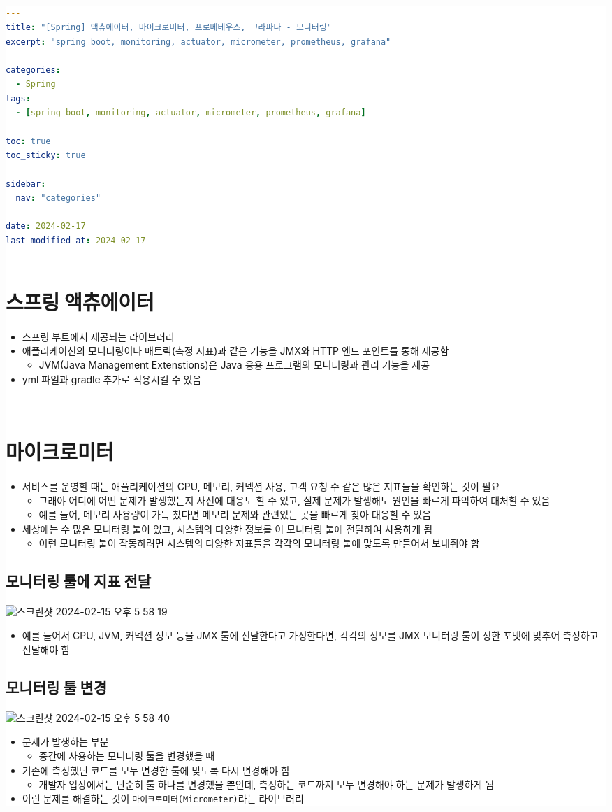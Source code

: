 ```yaml
---
title: "[Spring] 액츄에이터, 마이크로미터, 프로메테우스, 그라파나 - 모니터링"
excerpt: "spring boot, monitoring, actuator, micrometer, prometheus, grafana"

categories:
  - Spring
tags:
  - [spring-boot, monitoring, actuator, micrometer, prometheus, grafana]

toc: true
toc_sticky: true

sidebar:
  nav: "categories"

date: 2024-02-17
last_modified_at: 2024-02-17
---
```


# 스프링 액츄에이터

- 스프링 부트에서 제공되는 라이브러리
- 애플리케이션의 모니터링이나 매트릭(측정 지표)과 같은 기능을 JMX와 HTTP 엔드 포인트를 통해 제공함
  - JVM(Java Management Extenstions)은 Java 응용 프로그램의 모니터링과 관리 기능을 제공
- yml 파일과 gradle 추가로 적용시킬 수 있음

<br>

# 마이크로미터

- 서비스를 운영할 때는 애플리케이션의 CPU, 메모리, 커넥션 사용, 고객 요청 수 같은 많은 지표들을 확인하는 것이 필요
  - 그래야 어디에 어떤 문제가 발생했는지 사전에 대응도 할 수 있고, 실제 문제가 발생해도 원인을 빠르게 파악하여 대처할 수 있음
  - 예를 들어, 메모리 사용량이 가득 찼다면 메모리 문제와 관련있는 곳을 빠르게 찾아 대응할 수 있음
- 세상에는 수 많은 모니터링 툴이 있고, 시스템의 다양한 정보를 이 모니터링 툴에 전달하여 사용하게 됨
  - 이런 모니터링 툴이 작동하려면 시스템의 다양한 지표들을 각각의 모니터링 툴에 맞도록 만들어서 보내줘야 함

## 모니터링 툴에 지표 전달

<img width="1205" alt="스크린샷 2024-02-15 오후 5 58 19" src="https://github.com/won4885/won4885.github.io/assets/62871026/1db1656c-7457-4712-973f-25b8bc5ceae1">

- 예를 들어서 CPU, JVM, 커넥션 정보 등을 JMX 툴에 전달한다고 가정한다면, 각각의 정보를 JMX 모니터링 툴이 정한 포맷에 맞추어 측정하고 전달해야 함

## 모니터링 툴 변경

<img width="1178" alt="스크린샷 2024-02-15 오후 5 58 40" src="https://github.com/won4885/won4885.github.io/assets/62871026/1c08a082-ae63-45ea-baa9-e103f24a9686">

- 문제가 발생하는 부분
  - 중간에 사용하는 모니터링 툴을 변경했을 때
- 기존에 측정했던 코드를 모두 변경한 툴에 맞도록 다시 변경해야 함
  - 개발자 입장에서는 단순히 툴 하나를 변경했을 뿐인데, 측정하는 코드까지 모두 변경해야 하는 문제가 발생하게 됨
- 이런 문제를 해결하는 것이 `마이크로미터(Micrometer)`라는 라이브러리
